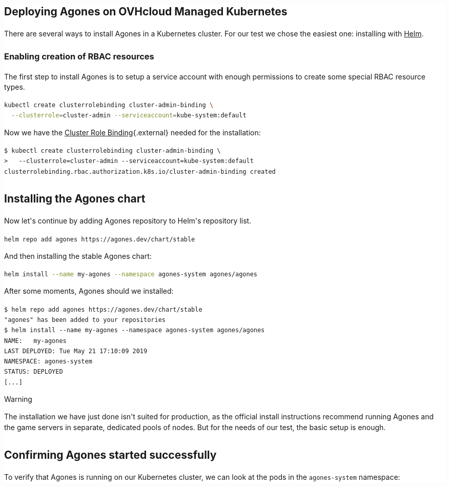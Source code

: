 ## Deploying Agones on OVHcloud Managed Kubernetes

There are several ways to install Agones in a Kubernetes cluster. For our test we chose the easiest one: installing with [Helm](https://helm.sh/).

### Enabling creation of RBAC resources

The first step to install Agones is to setup a service account with enough permissions to create some special RBAC resource types.

```bash
kubectl create clusterrolebinding cluster-admin-binding \
  --clusterrole=cluster-admin --serviceaccount=kube-system:default
```

Now we have the [Cluster Role Binding](https://kubernetes.io/docs/reference/access-authn-authz/rbac/#rolebinding-and-clusterrolebinding){.external} needed for the installation:

<pre class="console"><code>$ kubectl create clusterrolebinding cluster-admin-binding \
>   --clusterrole=cluster-admin --serviceaccount=kube-system:default
clusterrolebinding.rbac.authorization.k8s.io/cluster-admin-binding created</code></pre>

## Installing the Agones chart

Now let's continue by adding Agones repository to Helm's repository list.

```bash
helm repo add agones https://agones.dev/chart/stable
```

And then installing the stable Agones chart:

```bash
helm install --name my-agones --namespace agones-system agones/agones
```

After some moments, Agones should we installed:

<pre class="console"><code>$ helm repo add agones https://agones.dev/chart/stable
"agones" has been added to your repositories
$ helm install --name my-agones --namespace agones-system agones/agones
NAME:   my-agones
LAST DEPLOYED: Tue May 21 17:10:09 2019
NAMESPACE: agones-system
STATUS: DEPLOYED
[...]</code></pre>

> [!warning]
> The installation we have just done isn't suited for production, as the official install instructions recommend running Agones and the game servers in separate, dedicated pools of nodes.
> But for the needs of our test, the basic setup is enough.

## Confirming Agones started successfully

To verify that Agones is running on our Kubernetes cluster, we can look at the pods in the `agones-system` namespace:
